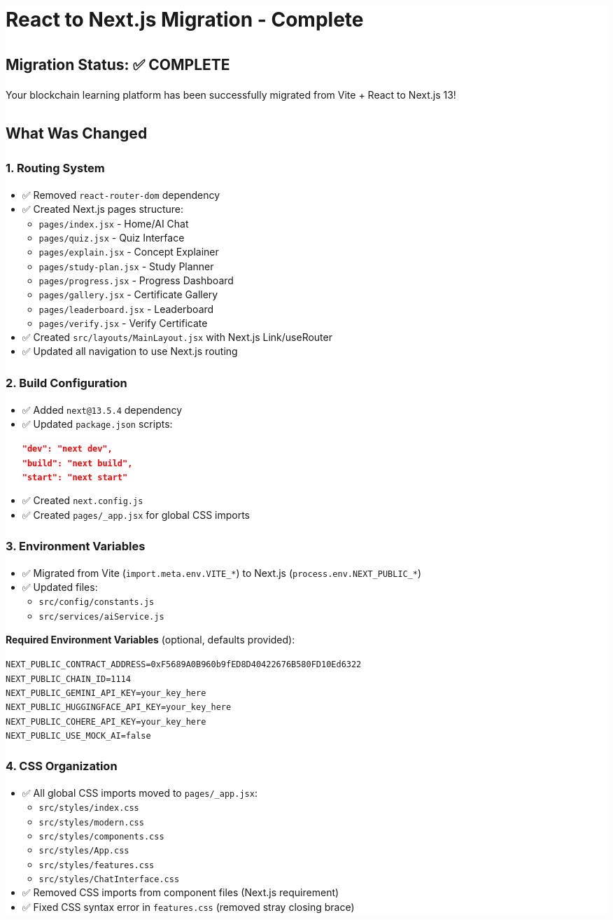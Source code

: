 # React to Next.js Migration - Complete

## Migration Status: ✅ COMPLETE

Your blockchain learning platform has been successfully migrated from Vite + React to Next.js 13!

## What Was Changed

### 1. **Routing System**
- ✅ Removed `react-router-dom` dependency
- ✅ Created Next.js pages structure:
  - `pages/index.jsx` - Home/AI Chat
  - `pages/quiz.jsx` - Quiz Interface
  - `pages/explain.jsx` - Concept Explainer
  - `pages/study-plan.jsx` - Study Planner
  - `pages/progress.jsx` - Progress Dashboard
  - `pages/gallery.jsx` - Certificate Gallery
  - `pages/leaderboard.jsx` - Leaderboard
  - `pages/verify.jsx` - Verify Certificate
- ✅ Created `src/layouts/MainLayout.jsx` with Next.js Link/useRouter
- ✅ Updated all navigation to use Next.js routing

### 2. **Build Configuration**
- ✅ Added `next@13.5.4` dependency
- ✅ Updated `package.json` scripts:
  ```json
  "dev": "next dev",
  "build": "next build",
  "start": "next start"
  ```
- ✅ Created `next.config.js`
- ✅ Created `pages/_app.jsx` for global CSS imports

### 3. **Environment Variables**
- ✅ Migrated from Vite (`import.meta.env.VITE_*`) to Next.js (`process.env.NEXT_PUBLIC_*`)
- ✅ Updated files:
  - `src/config/constants.js`
  - `src/services/aiService.js`

**Required Environment Variables** (optional, defaults provided):
```env
NEXT_PUBLIC_CONTRACT_ADDRESS=0xF5689A0B960b9fED8D40422676B580FD10Ed6322
NEXT_PUBLIC_CHAIN_ID=1114
NEXT_PUBLIC_GEMINI_API_KEY=your_key_here
NEXT_PUBLIC_HUGGINGFACE_API_KEY=your_key_here
NEXT_PUBLIC_COHERE_API_KEY=your_key_here
NEXT_PUBLIC_USE_MOCK_AI=false
```

### 4. **CSS Organization**
- ✅ All global CSS imports moved to `pages/_app.jsx`:
  - `src/styles/index.css`
  - `src/styles/modern.css`
  - `src/styles/components.css`
  - `src/styles/App.css`
  - `src/styles/features.css`
  - `src/styles/ChatInterface.css`
- ✅ Removed CSS imports from component files (Next.js requirement)
- ✅ Fixed CSS syntax error in `features.css` (removed stray closing brace)
